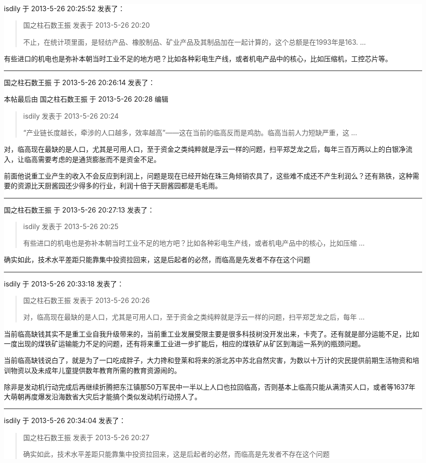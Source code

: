 isdily 于 2013-5-26 20:25:52 发表了：

> 国之柱石数王振 发表于 2013-5-26 20:20
> 
> 不止，在统计项里面，是轻纺产品、橡胶制品、矿业产品及其制品加在一起计算的，这个总额是在1993年是163. ...



有些进口的机电也是弥补本朝当时工业不足的地方吧？比如各种彩电生产线，或者机电产品中的核心，比如压缩机，工控芯片等。

---------

国之柱石数王振 于 2013-5-26 20:26:14 发表了：

本帖最后由 国之柱石数王振 于 2013-5-26 20:28 编辑 


> 
> isdily 发表于 2013-5-26 20:24
> 
> “产业链长度越长，牵涉的人口越多，效率越高”——这在当前的临高反而是鸡肋。临高当前人力短缺严重，这 ...



对，临高现在最缺的是人口，尤其是可用人口，至于资金之类纯粹就是浮云一样的问题，扫平郑芝龙之后，每年三百万两以上的白银净流入，让临高需要考虑的是通货膨胀而不是资金不足。

前面他说重工业产生的收入不会反应到利润上，问题是现在已经开始在珠三角倾销农具了，这些难不成还不产生利润么？还有熟铁，这种需要的资源比天厨酱园还少得多的行业，利润十倍于天厨酱园都是毛毛雨。

---------

国之柱石数王振 于 2013-5-26 20:27:13 发表了：

> isdily 发表于 2013-5-26 20:25
> 
> 有些进口的机电也是弥补本朝当时工业不足的地方吧？比如各种彩电生产线，或者机电产品中的核心，比如压缩 ...



确实如此，技术水平差距只能靠集中投资拉回来，这是后起者的必然，而临高是先发者不存在这个问题

---------

isdily 于 2013-5-26 20:33:18 发表了：

> 国之柱石数王振 发表于 2013-5-26 20:26
> 
> 对，临高现在最缺的是人口，尤其是可用人口，至于资金之类纯粹就是浮云一样的问题，扫平郑芝龙之后，每年 ...



当前临高缺钱其实不是重工业自我升级带来的，当前重工业发展受限主要是很多科技树没开发出来，卡壳了。还有就是部分运能不足，比如一度出现的煤铁矿运输能力不足的问题，还有将来重工业进一步扩能后，相应的煤铁矿从矿区到海运一系列的瓶颈问题。

当前临高缺钱说白了，就是为了一口吃成胖子，大力搀和登莱和将来的浙北苏中苏北自然灾害，为数以十万计的灾民提供前期生活物资和培训物资以及未成年儿童提供数年教育所需的教育资源闹的。

除非是发动机行动完成后再继续折腾把东江镇那50万军民中一半以上人口也拉回临高，否则基本上临高只能从满清买人口，或者等1637年大萌朝再度爆发沿海数省大灾后才能搞个类似发动机行动捞人了。

---------

isdily 于 2013-5-26 20:34:04 发表了：

> 国之柱石数王振 发表于 2013-5-26 20:27
> 
> 确实如此，技术水平差距只能靠集中投资拉回来，这是后起者的必然，而临高是先发者不存在这个问题
